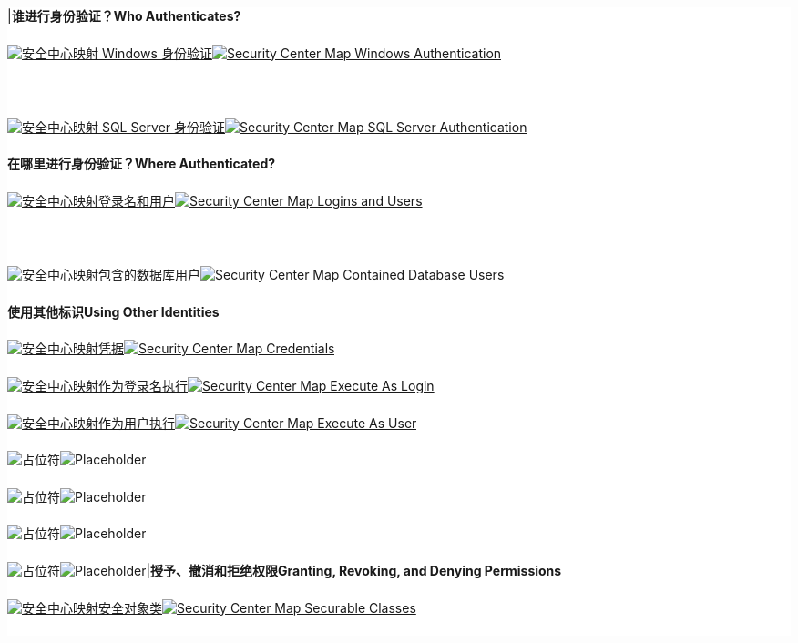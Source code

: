 |<span data-ttu-id="a21e9-111">**谁进行身份验证？**</span><span class="sxs-lookup"><span data-stu-id="a21e9-111">**Who Authenticates?**</span></span><br /><br /> <span data-ttu-id="a21e9-112">[![安全中心映射 Windows 身份验证](../../database-engine/media/security-center-map-windows-authenticaion.png "安全中心映射 Windows 身份验证")](https://msdn.microsoft.com/library/ms144284.aspx)</span><span class="sxs-lookup"><span data-stu-id="a21e9-112">[![Security Center Map Windows Authentication](../../database-engine/media/security-center-map-windows-authenticaion.png "Security Center Map Windows Authentication")](https://msdn.microsoft.com/library/ms144284.aspx)</span></span><br /><br /> <br /><br /> <span data-ttu-id="a21e9-113">[![安全中心映射 SQL Server 身份验证](../../database-engine/media/security-center-map-sql-authenticaion.png "安全中心映射 SQL Server 身份验证")](https://msdn.microsoft.com/library/ms144284.aspx)</span><span class="sxs-lookup"><span data-stu-id="a21e9-113">[![Security Center Map SQL Server Authentication](../../database-engine/media/security-center-map-sql-authenticaion.png "Security Center Map SQL Server Authentication")](https://msdn.microsoft.com/library/ms144284.aspx)</span></span><br /><br /> <span data-ttu-id="a21e9-114">**在哪里进行身份验证？**</span><span class="sxs-lookup"><span data-stu-id="a21e9-114">**Where Authenticated?**</span></span><br /><br /> <span data-ttu-id="a21e9-115">[![安全中心映射登录名和用户](../../database-engine/media/security-center-map-logins-users.png "安全中心映射登录名和用户")](https://msdn.microsoft.com/library/aa337562.aspx)</span><span class="sxs-lookup"><span data-stu-id="a21e9-115">[![Security Center Map Logins and Users](../../database-engine/media/security-center-map-logins-users.png "Security Center Map Logins and Users")](https://msdn.microsoft.com/library/aa337562.aspx)</span></span><br /><br /> <br /><br /> <span data-ttu-id="a21e9-116">[![安全中心映射包含的数据库用户](../../database-engine/media/security-center-map-contained-users.png "安全中心映射包含的数据库用户")](https://msdn.microsoft.com/library/ff929188.aspx)</span><span class="sxs-lookup"><span data-stu-id="a21e9-116">[![Security Center Map Contained Database Users](../../database-engine/media/security-center-map-contained-users.png "Security Center Map Contained Database Users")](https://msdn.microsoft.com/library/ff929188.aspx)</span></span><br /><br /> <span data-ttu-id="a21e9-117">**使用其他标识**</span><span class="sxs-lookup"><span data-stu-id="a21e9-117">**Using Other Identities**</span></span><br /><br /> <span data-ttu-id="a21e9-118">[![安全中心映射凭据](../../database-engine/media/security-center-map-credentials.png "安全中心映射凭据")](https://msdn.microsoft.com/library/ms161950.aspx)</span><span class="sxs-lookup"><span data-stu-id="a21e9-118">[![Security Center Map Credentials](../../database-engine/media/security-center-map-credentials.png "Security Center Map Credentials")](https://msdn.microsoft.com/library/ms161950.aspx)</span></span><br /><br /> <span data-ttu-id="a21e9-119">[![安全中心映射作为登录名执行](../../database-engine/media/security-center-map-exec-as-login.png "安全中心映射作为登录名执行")](https://msdn.microsoft.com/library/ms181362.aspx)</span><span class="sxs-lookup"><span data-stu-id="a21e9-119">[![Security Center Map Execute As Login](../../database-engine/media/security-center-map-exec-as-login.png "Security Center Map Execute As Login")](https://msdn.microsoft.com/library/ms181362.aspx)</span></span><br /><br /> <span data-ttu-id="a21e9-120">[![安全中心映射作为用户执行](../../database-engine/media/security-center-map-exec-as-user.png "安全中心映射作为用户执行")](https://msdn.microsoft.com/library/ms181362.aspx)</span><span class="sxs-lookup"><span data-stu-id="a21e9-120">[![Security Center Map Execute As User](../../database-engine/media/security-center-map-exec-as-user.png "Security Center Map Execute As User")](https://msdn.microsoft.com/library/ms181362.aspx)</span></span><br /><br /> <span data-ttu-id="a21e9-121">![占位符](../../database-engine/media/security-center-map-blankplaceholder.png "占位符")</span><span class="sxs-lookup"><span data-stu-id="a21e9-121">![Placeholder](../../database-engine/media/security-center-map-blankplaceholder.png "Placeholder")</span></span><br /><br /> <span data-ttu-id="a21e9-122">![占位符](../../database-engine/media/security-center-map-blankplaceholder.png "占位符")</span><span class="sxs-lookup"><span data-stu-id="a21e9-122">![Placeholder](../../database-engine/media/security-center-map-blankplaceholder.png "Placeholder")</span></span><br /><br /> <span data-ttu-id="a21e9-123">![占位符](../../database-engine/media/security-center-map-blankplaceholder.png "占位符")</span><span class="sxs-lookup"><span data-stu-id="a21e9-123">![Placeholder](../../database-engine/media/security-center-map-blankplaceholder.png "Placeholder")</span></span><br /><br /> <span data-ttu-id="a21e9-124">![占位符](../../database-engine/media/security-center-map-blankplaceholder.png "占位符")</span><span class="sxs-lookup"><span data-stu-id="a21e9-124">![Placeholder](../../database-engine/media/security-center-map-blankplaceholder.png "Placeholder")</span></span>|<span data-ttu-id="a21e9-125">**授予、撤消和拒绝权限**</span><span class="sxs-lookup"><span data-stu-id="a21e9-125">**Granting, Revoking, and Denying Permissions**</span></span><br /><br /> <span data-ttu-id="a21e9-126">[![安全中心映射安全对象类](../../database-engine/media/security-center-map-securable-classes.png "安全中心映射安全对象类")](https://msdn.microsoft.com/library/ms190401.aspx)</span><span class="sxs-lookup"><span data-stu-id="a21e9-126">[![Security Center Map Securable Classes](../../database-engine/media/security-center-map-securable-classes.png "Security Center Map Securable Classes")](https://msdn.microsoft.com/library/ms190401.aspx)</span></span><br /><br />